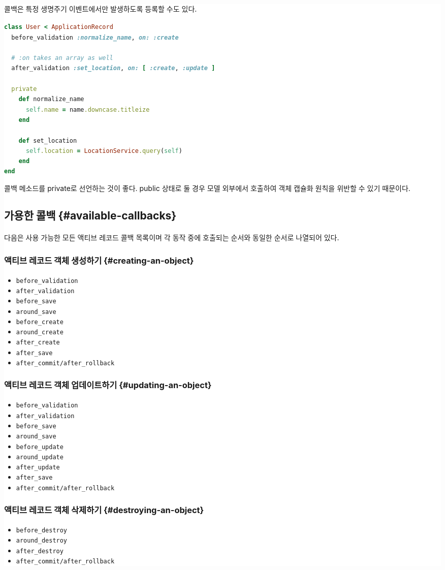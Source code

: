 콜백은 특정 생명주기 이벤트에서만 발생하도록 등록할 수도 있다.

```ruby
class User < ApplicationRecord
  before_validation :normalize_name, on: :create

  # :on takes an array as well
  after_validation :set_location, on: [ :create, :update ]

  private
    def normalize_name
      self.name = name.downcase.titleize
    end

    def set_location
      self.location = LocationService.query(self)
    end
end
```

콜백 메소드를 private로 선언하는 것이 좋다. public 상태로 둘 경우 모델 외부에서 호출하여 객체 캡슐화 원칙을 위반할 수 있기 때문이다.

가용한 콜백 {#available-callbacks}
-------------------

다음은 사용 가능한 모든 액티브 레코드 콜백 목록이며 각 동작 중에 호출되는 순서와 동일한 순서로 나열되어 있다.

### 액티브 레코드 객체 생성하기 {#creating-an-object}

* `before_validation`
* `after_validation`
* `before_save`
* `around_save`
* `before_create`
* `around_create`
* `after_create`
* `after_save`
* `after_commit/after_rollback`

### 액티브 레코드 객체 업데이트하기 {#updating-an-object}

* `before_validation`
* `after_validation`
* `before_save`
* `around_save`
* `before_update`
* `around_update`
* `after_update`
* `after_save`
* `after_commit/after_rollback`

### 액티브 레코드 객체 삭제하기 {#destroying-an-object}

* `before_destroy`
* `around_destroy`
* `after_destroy`
* `after_commit/after_rollback`
